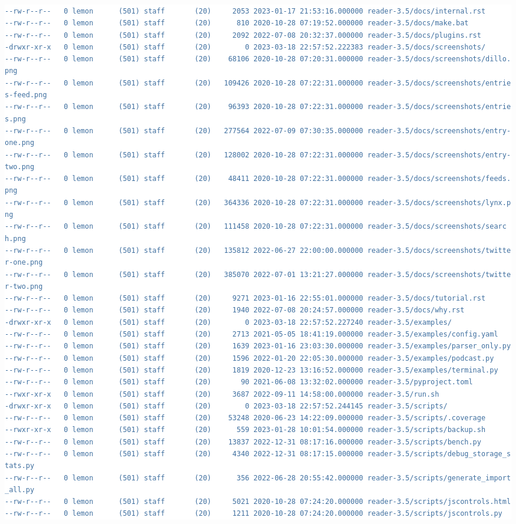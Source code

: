 ```diff
--rw-r--r--   0 lemon      (501) staff       (20)     2053 2023-01-17 21:53:16.000000 reader-3.5/docs/internal.rst
--rw-r--r--   0 lemon      (501) staff       (20)      810 2020-10-28 07:19:52.000000 reader-3.5/docs/make.bat
--rw-r--r--   0 lemon      (501) staff       (20)     2092 2022-07-08 20:32:37.000000 reader-3.5/docs/plugins.rst
-drwxr-xr-x   0 lemon      (501) staff       (20)        0 2023-03-18 22:57:52.222383 reader-3.5/docs/screenshots/
--rw-r--r--   0 lemon      (501) staff       (20)    68106 2020-10-28 07:20:31.000000 reader-3.5/docs/screenshots/dillo.png
--rw-r--r--   0 lemon      (501) staff       (20)   109426 2020-10-28 07:22:31.000000 reader-3.5/docs/screenshots/entries-feed.png
--rw-r--r--   0 lemon      (501) staff       (20)    96393 2020-10-28 07:22:31.000000 reader-3.5/docs/screenshots/entries.png
--rw-r--r--   0 lemon      (501) staff       (20)   277564 2022-07-09 07:30:35.000000 reader-3.5/docs/screenshots/entry-one.png
--rw-r--r--   0 lemon      (501) staff       (20)   128002 2020-10-28 07:22:31.000000 reader-3.5/docs/screenshots/entry-two.png
--rw-r--r--   0 lemon      (501) staff       (20)    48411 2020-10-28 07:22:31.000000 reader-3.5/docs/screenshots/feeds.png
--rw-r--r--   0 lemon      (501) staff       (20)   364336 2020-10-28 07:22:31.000000 reader-3.5/docs/screenshots/lynx.png
--rw-r--r--   0 lemon      (501) staff       (20)   111458 2020-10-28 07:22:31.000000 reader-3.5/docs/screenshots/search.png
--rw-r--r--   0 lemon      (501) staff       (20)   135812 2022-06-27 22:00:00.000000 reader-3.5/docs/screenshots/twitter-one.png
--rw-r--r--   0 lemon      (501) staff       (20)   385070 2022-07-01 13:21:27.000000 reader-3.5/docs/screenshots/twitter-two.png
--rw-r--r--   0 lemon      (501) staff       (20)     9271 2023-01-16 22:55:01.000000 reader-3.5/docs/tutorial.rst
--rw-r--r--   0 lemon      (501) staff       (20)     1940 2022-07-08 20:24:57.000000 reader-3.5/docs/why.rst
-drwxr-xr-x   0 lemon      (501) staff       (20)        0 2023-03-18 22:57:52.227240 reader-3.5/examples/
--rw-r--r--   0 lemon      (501) staff       (20)     2713 2021-05-05 18:41:19.000000 reader-3.5/examples/config.yaml
--rw-r--r--   0 lemon      (501) staff       (20)     1639 2023-01-16 23:03:30.000000 reader-3.5/examples/parser_only.py
--rw-r--r--   0 lemon      (501) staff       (20)     1596 2022-01-20 22:05:30.000000 reader-3.5/examples/podcast.py
--rw-r--r--   0 lemon      (501) staff       (20)     1819 2020-12-23 13:16:52.000000 reader-3.5/examples/terminal.py
--rw-r--r--   0 lemon      (501) staff       (20)       90 2021-06-08 13:32:02.000000 reader-3.5/pyproject.toml
--rwxr-xr-x   0 lemon      (501) staff       (20)     3687 2022-09-11 14:58:00.000000 reader-3.5/run.sh
-drwxr-xr-x   0 lemon      (501) staff       (20)        0 2023-03-18 22:57:52.244145 reader-3.5/scripts/
--rw-r--r--   0 lemon      (501) staff       (20)    53248 2020-06-23 14:22:09.000000 reader-3.5/scripts/.coverage
--rwxr-xr-x   0 lemon      (501) staff       (20)      559 2023-01-28 10:01:54.000000 reader-3.5/scripts/backup.sh
--rw-r--r--   0 lemon      (501) staff       (20)    13837 2022-12-31 08:17:16.000000 reader-3.5/scripts/bench.py
--rw-r--r--   0 lemon      (501) staff       (20)     4340 2022-12-31 08:17:15.000000 reader-3.5/scripts/debug_storage_stats.py
--rw-r--r--   0 lemon      (501) staff       (20)      356 2022-06-28 20:55:42.000000 reader-3.5/scripts/generate_import_all.py
--rw-r--r--   0 lemon      (501) staff       (20)     5021 2020-10-28 07:24:20.000000 reader-3.5/scripts/jscontrols.html
--rw-r--r--   0 lemon      (501) staff       (20)     1211 2020-10-28 07:24:20.000000 reader-3.5/scripts/jscontrols.py
```